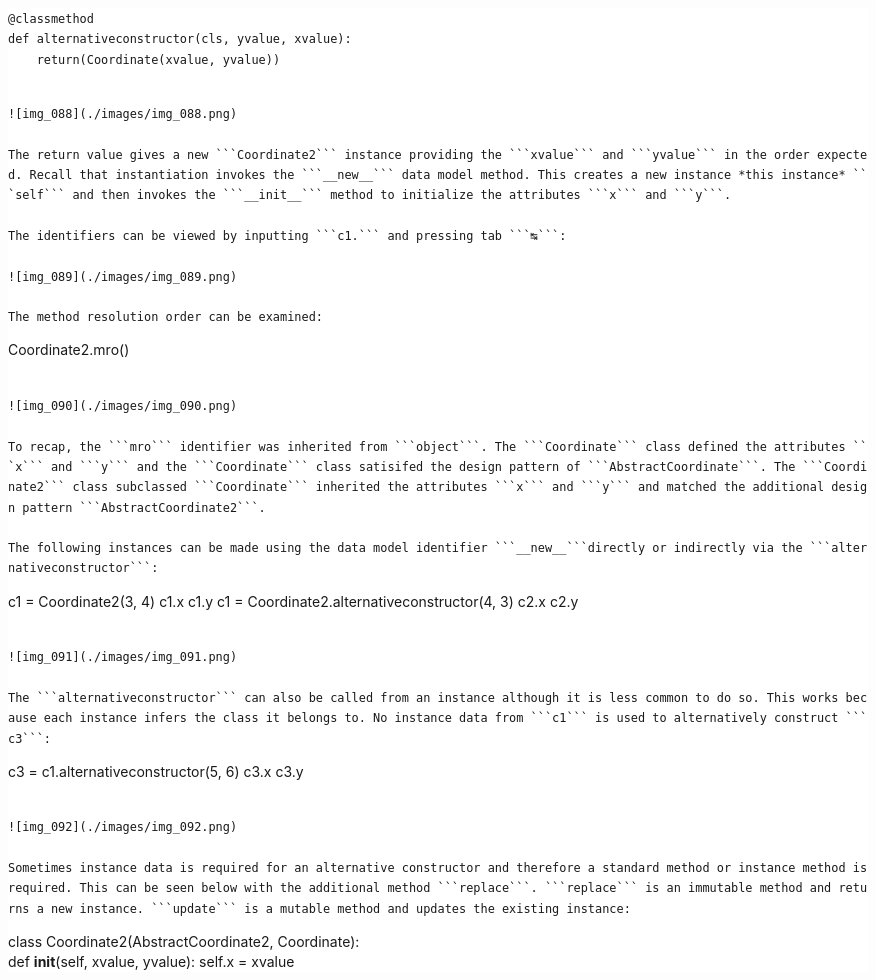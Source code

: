     @classmethod
    def alternativeconstructor(cls, yvalue, xvalue):
        return(Coordinate(xvalue, yvalue))
    

```

![img_088](./images/img_088.png)

The return value gives a new ```Coordinate2``` instance providing the ```xvalue``` and ```yvalue``` in the order expected. Recall that instantiation invokes the ```__new__``` data model method. This creates a new instance *this instance* ```self``` and then invokes the ```__init__``` method to initialize the attributes ```x``` and ```y```.

The identifiers can be viewed by inputting ```c1.``` and pressing tab ```↹```:

![img_089](./images/img_089.png)

The method resolution order can be examined:

```
Coordinate2.mro()
```

![img_090](./images/img_090.png)

To recap, the ```mro``` identifier was inherited from ```object```. The ```Coordinate``` class defined the attributes ```x``` and ```y``` and the ```Coordinate``` class satisifed the design pattern of ```AbstractCoordinate```. The ```Coordinate2``` class subclassed ```Coordinate``` inherited the attributes ```x``` and ```y``` and matched the additional design pattern ```AbstractCoordinate2```.

The following instances can be made using the data model identifier ```__new__```directly or indirectly via the ```alternativeconstructor```:

```
c1 = Coordinate2(3, 4)
c1.x
c1.y
c1 = Coordinate2.alternativeconstructor(4, 3)
c2.x
c2.y
```

![img_091](./images/img_091.png)

The ```alternativeconstructor``` can also be called from an instance although it is less common to do so. This works because each instance infers the class it belongs to. No instance data from ```c1``` is used to alternatively construct ```c3```:

```
c3 = c1.alternativeconstructor(5, 6)
c3.x
c3.y
```

![img_092](./images/img_092.png)

Sometimes instance data is required for an alternative constructor and therefore a standard method or instance method is required. This can be seen below with the additional method ```replace```. ```replace``` is an immutable method and returns a new instance. ```update``` is a mutable method and updates the existing instance:

```
class Coordinate2(AbstractCoordinate2, Coordinate):        
    def __init__(self, xvalue, yvalue):
        self.x = xvalue